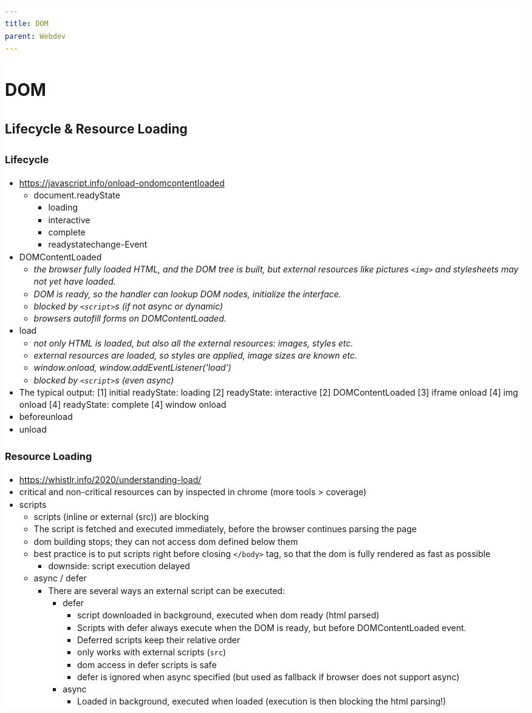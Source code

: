 ```yaml
---
title: DOM
parent: Webdev
---
```


# DOM

## Lifecycle & Resource Loading

### Lifecycle
- <https://javascript.info/onload-ondomcontentloaded>
  - document.readyState
    - loading
    - interactive
    - complete
    - readystatechange-Event
- DOMContentLoaded
  - *the browser fully loaded HTML, and the DOM tree is built, but external resources like pictures `<img>` and stylesheets may not yet have loaded.*
  - *DOM is ready, so the handler can lookup DOM nodes, initialize the interface.*
  - *blocked by `<script>`s (if not async or dynamic)*
  - *browsers autofill forms on DOMContentLoaded.*
- load
  - *not only HTML is loaded, but also all the external resources: images, styles etc.*
  - *external resources are loaded, so styles are applied, image sizes are known etc.*
  - *window.onload, window.addEventListener('load')*
  - *blocked by `<script>`s (even async)*
- The typical output:
  [1] initial readyState: loading
  [2] readyState: interactive
  [2] DOMContentLoaded
  [3] iframe onload
  [4] img onload
  [4] readyState: complete
  [4] window onload
- beforeunload
- unload

### Resource Loading
- <https://whistlr.info/2020/understanding-load/>
- critical and non-critical resources can by inspected in chrome (more tools > coverage)
- scripts
  - scripts (inline or external (src)) are blocking
  - The script is fetched and executed immediately, before the browser continues parsing the page
  - dom building stops; they can not access dom defined below them
  - best practice is to put scripts right before closing `</body>` tag, so that the dom is fully rendered as fast as possible
    - downside: script execution delayed
  - async / defer
    - There are several ways an external script can be executed:
      - defer
        - script downloaded in background, executed when dom ready (html parsed)
        - Scripts with defer always execute when the DOM is ready, but before DOMContentLoaded event.
        - Deferred scripts keep their relative order
        - only works with external scripts (`src`)
        - dom access in defer scripts is safe
        - defer is ignored when async specified (but used as fallback if browser does not support async)
      - async
        - Loaded in background, executed when loaded (execution is then blocking the html parsing!)